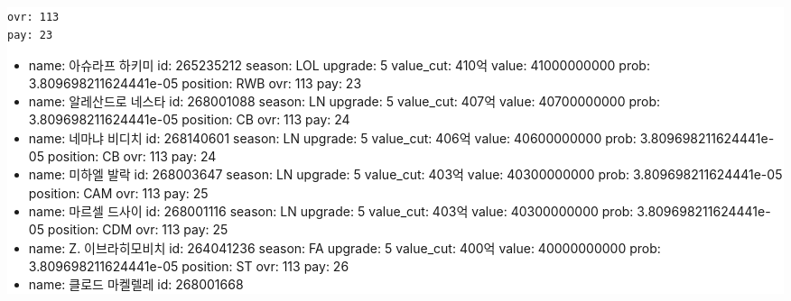     ovr: 113
    pay: 23
  - name: 아슈라프 하키미
    id: 265235212
    season: LOL
    upgrade: 5
    value_cut: 410억
    value: 41000000000
    prob: 3.809698211624441e-05
    position: RWB
    ovr: 113
    pay: 23
  - name: 알레산드로 네스타
    id: 268001088
    season: LN
    upgrade: 5
    value_cut: 407억
    value: 40700000000
    prob: 3.809698211624441e-05
    position: CB
    ovr: 113
    pay: 24
  - name: 네마냐 비디치
    id: 268140601
    season: LN
    upgrade: 5
    value_cut: 406억
    value: 40600000000
    prob: 3.809698211624441e-05
    position: CB
    ovr: 113
    pay: 24
  - name: 미하엘 발락
    id: 268003647
    season: LN
    upgrade: 5
    value_cut: 403억
    value: 40300000000
    prob: 3.809698211624441e-05
    position: CAM
    ovr: 113
    pay: 25
  - name: 마르셀 드사이
    id: 268001116
    season: LN
    upgrade: 5
    value_cut: 403억
    value: 40300000000
    prob: 3.809698211624441e-05
    position: CDM
    ovr: 113
    pay: 25
  - name: Z. 이브라히모비치
    id: 264041236
    season: FA
    upgrade: 5
    value_cut: 400억
    value: 40000000000
    prob: 3.809698211624441e-05
    position: ST
    ovr: 113
    pay: 26
  - name: 클로드 마켈렐레
    id: 268001668